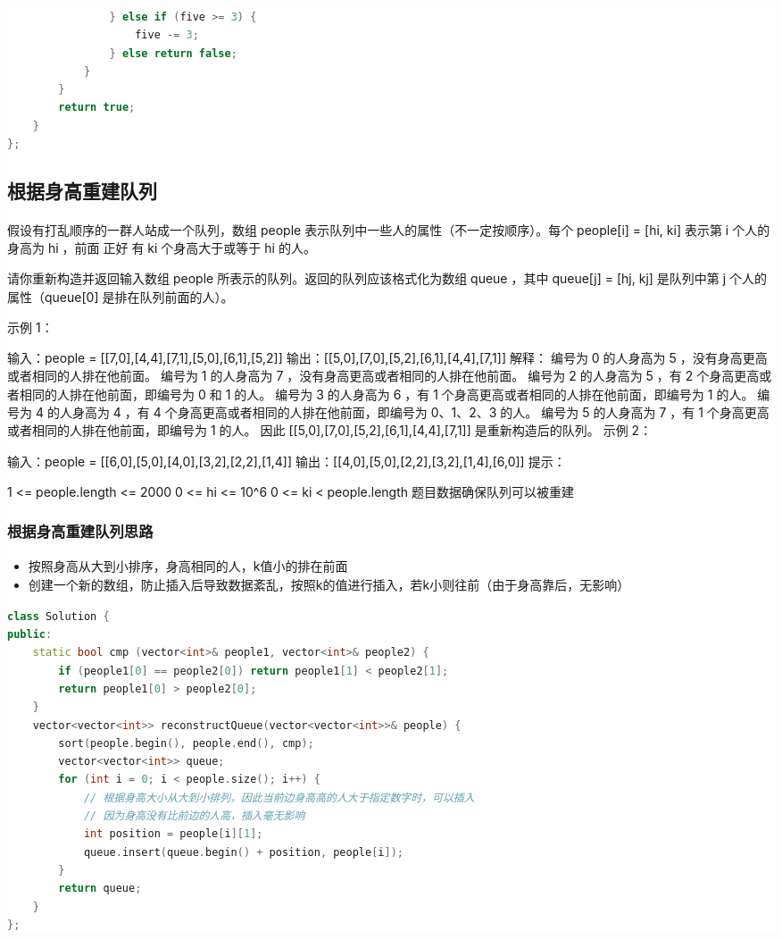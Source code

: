 ```cpp
                } else if (five >= 3) {
                    five -= 3;
                } else return false;
            }
        }
        return true; 
    }
};
```

## 根据身高重建队列

假设有打乱顺序的一群人站成一个队列，数组 people 表示队列中一些人的属性（不一定按顺序）。每个 people[i] = [hi, ki] 表示第 i 个人的身高为 hi ，前面 正好 有 ki 个身高大于或等于 hi 的人。

请你重新构造并返回输入数组 people 所表示的队列。返回的队列应该格式化为数组 queue ，其中 queue[j] = [hj, kj] 是队列中第 j 个人的属性（queue[0] 是排在队列前面的人）。

示例 1：

输入：people = [[7,0],[4,4],[7,1],[5,0],[6,1],[5,2]]
输出：[[5,0],[7,0],[5,2],[6,1],[4,4],[7,1]]
解释：
编号为 0 的人身高为 5 ，没有身高更高或者相同的人排在他前面。
编号为 1 的人身高为 7 ，没有身高更高或者相同的人排在他前面。
编号为 2 的人身高为 5 ，有 2 个身高更高或者相同的人排在他前面，即编号为 0 和 1 的人。
编号为 3 的人身高为 6 ，有 1 个身高更高或者相同的人排在他前面，即编号为 1 的人。
编号为 4 的人身高为 4 ，有 4 个身高更高或者相同的人排在他前面，即编号为 0、1、2、3 的人。
编号为 5 的人身高为 7 ，有 1 个身高更高或者相同的人排在他前面，即编号为 1 的人。
因此 [[5,0],[7,0],[5,2],[6,1],[4,4],[7,1]] 是重新构造后的队列。
示例 2：

输入：people = [[6,0],[5,0],[4,0],[3,2],[2,2],[1,4]]
输出：[[4,0],[5,0],[2,2],[3,2],[1,4],[6,0]]
提示：

1 <= people.length <= 2000
0 <= hi <= 10^6
0 <= ki < people.length
题目数据确保队列可以被重建

### 根据身高重建队列思路

- 按照身高从大到小排序，身高相同的人，k值小的排在前面
- 创建一个新的数组，防止插入后导致数据紊乱，按照k的值进行插入，若k小则往前（由于身高靠后，无影响）

```cpp
class Solution {
public:
    static bool cmp (vector<int>& people1, vector<int>& people2) {
        if (people1[0] == people2[0]) return people1[1] < people2[1];
        return people1[0] > people2[0];
    } 
    vector<vector<int>> reconstructQueue(vector<vector<int>>& people) {
        sort(people.begin(), people.end(), cmp);
        vector<vector<int>> queue;
        for (int i = 0; i < people.size(); i++) {
            // 根据身高大小从大到小排列，因此当前边身高高的人大于指定数字时，可以插入
            // 因为身高没有比前边的人高，插入毫无影响
            int position = people[i][1];
            queue.insert(queue.begin() + position, people[i]);
        }
        return queue;
    }
};
```